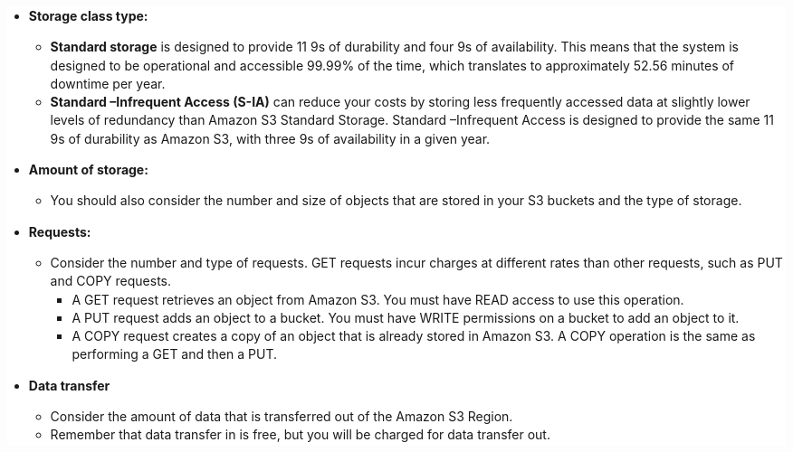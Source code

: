 - **Storage class type:**
  - **Standard storage** is designed to provide 11 9s of durability and four 9s of availability. This means that the system is designed to be operational and accessible 99.99% of the time, which translates to approximately 52.56 minutes of downtime per year.
  - **Standard –Infrequent Access (S-IA)** can reduce your costs by storing less frequently accessed data at slightly lower levels of redundancy than Amazon S3 Standard Storage. Standard –Infrequent Access is designed to provide the same 11 9s of durability as Amazon S3, with three 9s of availability in a given year.
- **Amount of storage:**
  - You should also consider the number and size of objects that are stored in your S3 buckets and the type of storage.
- **Requests:**
  - Consider the number and type of requests. GET requests incur charges at different rates than other requests, such as PUT and COPY requests.
    - A GET request retrieves an object from Amazon S3. You must have READ access to use this operation.
    - A PUT request adds an object to a bucket. You must have WRITE permissions on a bucket to add an object to it.
    - A COPY request creates a copy of an object that is already stored in Amazon S3. A COPY operation is the same as performing a GET and then a PUT.

- **Data transfer**
  - Consider the amount of data that is transferred out of the Amazon S3 Region.
  - Remember that data transfer in is free, but you will be charged for data transfer out.
